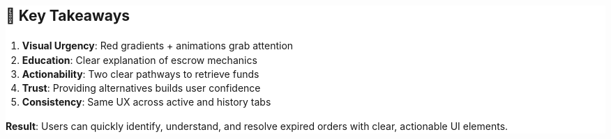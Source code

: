 
## 📝 Key Takeaways

1. **Visual Urgency**: Red gradients + animations grab attention
2. **Education**: Clear explanation of escrow mechanics
3. **Actionability**: Two clear pathways to retrieve funds
4. **Trust**: Providing alternatives builds user confidence
5. **Consistency**: Same UX across active and history tabs

**Result**: Users can quickly identify, understand, and resolve expired orders with clear, actionable UI elements.
